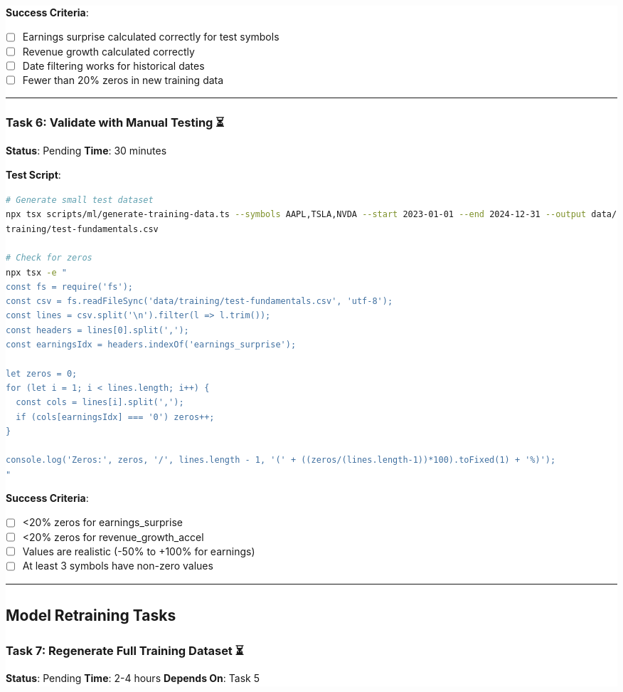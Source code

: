 **Success Criteria**:

- [ ] Earnings surprise calculated correctly for test symbols
- [ ] Revenue growth calculated correctly
- [ ] Date filtering works for historical dates
- [ ] Fewer than 20% zeros in new training data

---

### Task 6: Validate with Manual Testing ⏳

**Status**: Pending
**Time**: 30 minutes

**Test Script**:

```bash
# Generate small test dataset
npx tsx scripts/ml/generate-training-data.ts --symbols AAPL,TSLA,NVDA --start 2023-01-01 --end 2024-12-31 --output data/training/test-fundamentals.csv

# Check for zeros
npx tsx -e "
const fs = require('fs');
const csv = fs.readFileSync('data/training/test-fundamentals.csv', 'utf-8');
const lines = csv.split('\n').filter(l => l.trim());
const headers = lines[0].split(',');
const earningsIdx = headers.indexOf('earnings_surprise');

let zeros = 0;
for (let i = 1; i < lines.length; i++) {
  const cols = lines[i].split(',');
  if (cols[earningsIdx] === '0') zeros++;
}

console.log('Zeros:', zeros, '/', lines.length - 1, '(' + ((zeros/(lines.length-1))*100).toFixed(1) + '%)');
"
```

**Success Criteria**:

- [ ] <20% zeros for earnings_surprise
- [ ] <20% zeros for revenue_growth_accel
- [ ] Values are realistic (-50% to +100% for earnings)
- [ ] At least 3 symbols have non-zero values

---

## Model Retraining Tasks

### Task 7: Regenerate Full Training Dataset ⏳

**Status**: Pending
**Time**: 2-4 hours
**Depends On**: Task 5
